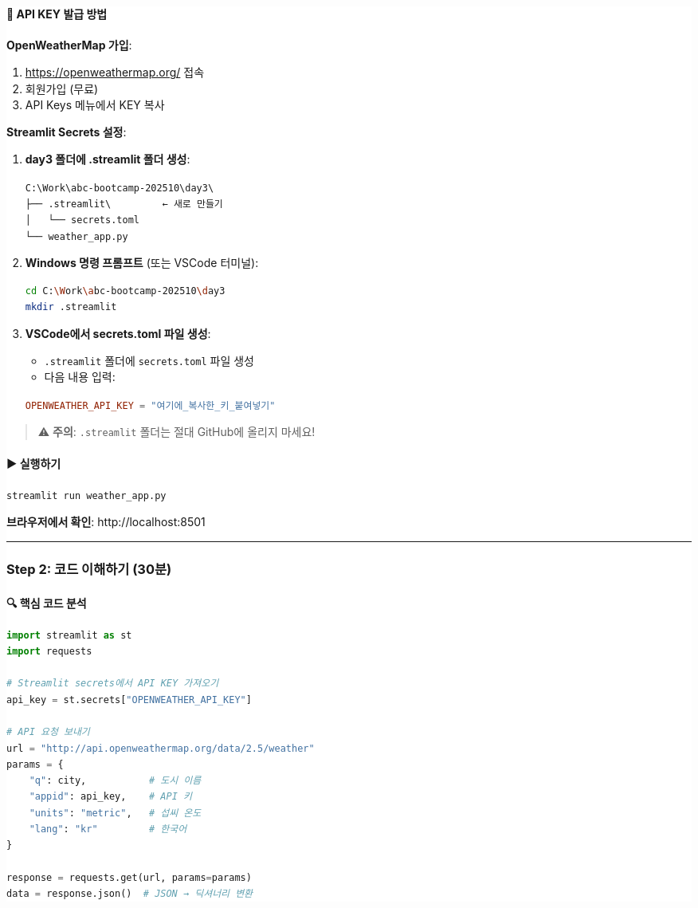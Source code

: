 #### 🔑 API KEY 발급 방법

**OpenWeatherMap 가입**:
1. https://openweathermap.org/ 접속
2. 회원가입 (무료)
3. API Keys 메뉴에서 KEY 복사

**Streamlit Secrets 설정**:

1. **day3 폴더에 .streamlit 폴더 생성**:
   ```
   C:\Work\abc-bootcamp-202510\day3\
   ├── .streamlit\         ← 새로 만들기
   │   └── secrets.toml
   └── weather_app.py
   ```

2. **Windows 명령 프롬프트** (또는 VSCode 터미널):
   ```bash
   cd C:\Work\abc-bootcamp-202510\day3
   mkdir .streamlit
   ```

3. **VSCode에서 secrets.toml 파일 생성**:
   - `.streamlit` 폴더에 `secrets.toml` 파일 생성
   - 다음 내용 입력:
   ```toml
   OPENWEATHER_API_KEY = "여기에_복사한_키_붙여넣기"
   ```

> ⚠️ **주의**: `.streamlit` 폴더는 절대 GitHub에 올리지 마세요!

#### ▶️ 실행하기

```bash
streamlit run weather_app.py
```

**브라우저에서 확인**: http://localhost:8501

---

### Step 2: 코드 이해하기 (30분)

#### 🔍 핵심 코드 분석

```python
import streamlit as st
import requests

# Streamlit secrets에서 API KEY 가져오기
api_key = st.secrets["OPENWEATHER_API_KEY"]

# API 요청 보내기
url = "http://api.openweathermap.org/data/2.5/weather"
params = {
    "q": city,           # 도시 이름
    "appid": api_key,    # API 키
    "units": "metric",   # 섭씨 온도
    "lang": "kr"         # 한국어
}

response = requests.get(url, params=params)
data = response.json()  # JSON → 딕셔너리 변환
```
